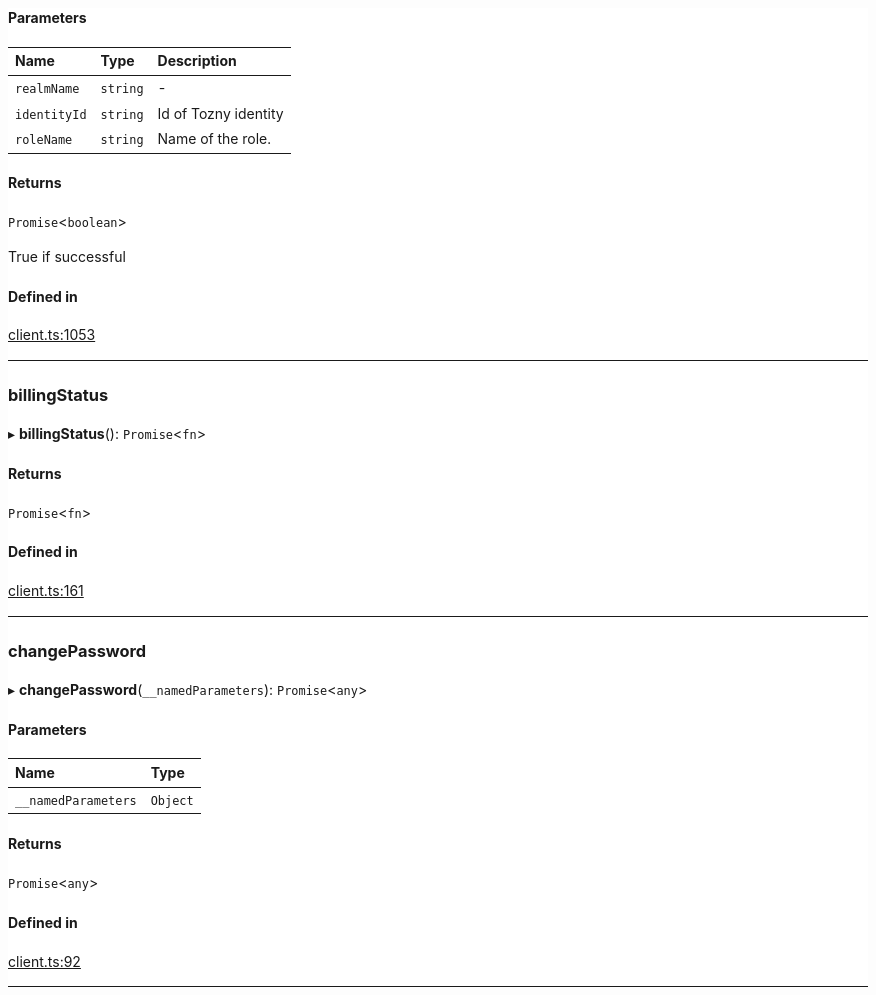 #### Parameters

| Name | Type | Description |
| :------ | :------ | :------ |
| `realmName` | `string` | - |
| `identityId` | `string` | Id of Tozny identity |
| `roleName` | `string` | Name of the role. |

#### Returns

`Promise`<`boolean`\>

True if successful

#### Defined in

[client.ts:1053](https://github.com/tozny/js-account-sdk/blob/master/src/client.ts#L1053)

___

### billingStatus

▸ **billingStatus**(): `Promise`<`fn`\>

#### Returns

`Promise`<`fn`\>

#### Defined in

[client.ts:161](https://github.com/tozny/js-account-sdk/blob/master/src/client.ts#L161)

___

### changePassword

▸ **changePassword**(`__namedParameters`): `Promise`<`any`\>

#### Parameters

| Name | Type |
| :------ | :------ |
| `__namedParameters` | `Object` |

#### Returns

`Promise`<`any`\>

#### Defined in

[client.ts:92](https://github.com/tozny/js-account-sdk/blob/master/src/client.ts#L92)

___
